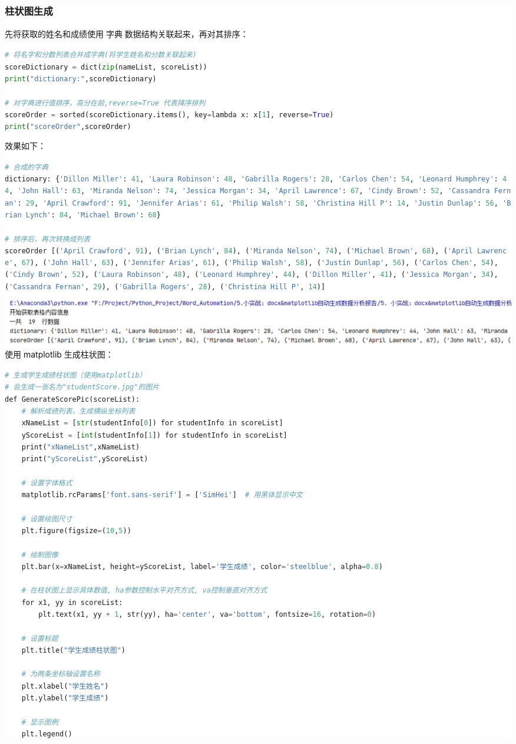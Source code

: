 ### 柱状图生成
先将获取的姓名和成绩使用 字典 数据结构关联起来，再对其排序：
```python
# 将名字和分数列表合并成字典(将学生姓名和分数关联起来)
scoreDictionary = dict(zip(nameList, scoreList))
print("dictionary:",scoreDictionary)

# 对字典进行值排序，高分在前,reverse=True 代表降序排列
scoreOrder = sorted(scoreDictionary.items(), key=lambda x: x[1], reverse=True)
print("scoreOrder",scoreOrder)
```
效果如下：
```python
# 合成的字典
dictionary: {'Dillon Miller': 41, 'Laura Robinson': 48, 'Gabrilla Rogers': 28, 'Carlos Chen': 54, 'Leonard Humphrey': 44, 'John Hall': 63, 'Miranda Nelson': 74, 'Jessica Morgan': 34, 'April Lawrence': 67, 'Cindy Brown': 52, 'Cassandra Fernan': 29, 'April Crawford': 91, 'Jennifer Arias': 61, 'Philip Walsh': 58, 'Christina Hill P': 14, 'Justin Dunlap': 56, 'Brian Lynch': 84, 'Michael Brown': 68}

# 排序后，再次转换成列表
scoreOrder [('April Crawford', 91), ('Brian Lynch', 84), ('Miranda Nelson', 74), ('Michael Brown', 68), ('April Lawrence', 67), ('John Hall', 63), ('Jennifer Arias', 61), ('Philip Walsh', 58), ('Justin Dunlap', 56), ('Carlos Chen', 54), ('Cindy Brown', 52), ('Laura Robinson', 48), ('Leonard Humphrey', 44), ('Dillon Miller', 41), ('Jessica Morgan', 34), ('Cassandra Fernan', 29), ('Gabrilla Rogers', 28), ('Christina Hill P', 14)]
```
![](./img/1664332756421-ecddca21-1d52-4e69-9b1d-bf3bf3b71ec6.png)<br />使用 matplotlib 生成柱状图：
```python
# 生成学生成绩柱状图（使用matplotlib）
# 会生成一张名为"studentScore.jpg"的图片
def GenerateScorePic(scoreList):
    # 解析成绩列表，生成横纵坐标列表
    xNameList = [str(studentInfo[0]) for studentInfo in scoreList]
    yScoreList = [int(studentInfo[1]) for studentInfo in scoreList]
    print("xNameList",xNameList)
    print("yScoreList",yScoreList)

    # 设置字体格式
    matplotlib.rcParams['font.sans-serif'] = ['SimHei']  # 用黑体显示中文

    # 设置绘图尺寸
    plt.figure(figsize=(10,5))

    # 绘制图像
    plt.bar(x=xNameList, height=yScoreList, label='学生成绩', color='steelblue', alpha=0.8)

    # 在柱状图上显示具体数值, ha参数控制水平对齐方式, va控制垂直对齐方式
    for x1, yy in scoreList:
        plt.text(x1, yy + 1, str(yy), ha='center', va='bottom', fontsize=16, rotation=0)

    # 设置标题
    plt.title("学生成绩柱状图")

    # 为两条坐标轴设置名称
    plt.xlabel("学生姓名")
    plt.ylabel("学生成绩")

    # 显示图例
    plt.legend()
```
